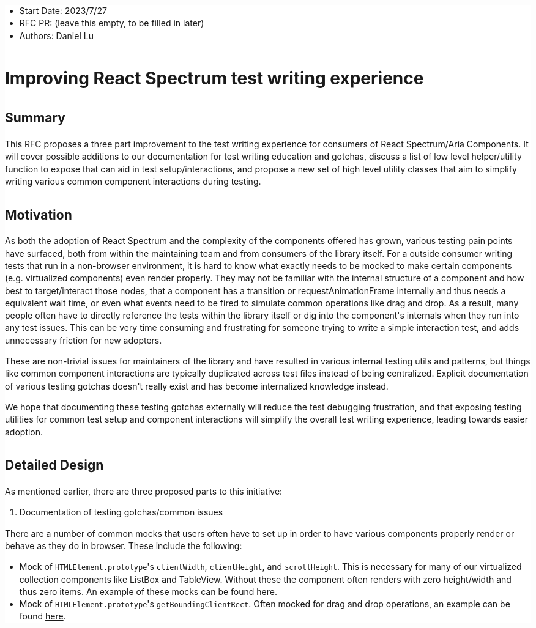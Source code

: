 

- Start Date: 2023/7/27
- RFC PR: (leave this empty, to be filled in later)
- Authors: Daniel Lu

# Improving React Spectrum test writing experience

## Summary

This RFC proposes a three part improvement to the test writing experience for consumers of React Spectrum/Aria Components. It will cover possible additions to our documentation for test writing education and gotchas, discuss a list of low level helper/utility function to expose that can aid in test setup/interactions, and propose a new set of high level utility classes that aim to simplify writing various common component interactions during testing.

## Motivation

As both the adoption of React Spectrum and the complexity of the components offered has grown, various testing pain points have surfaced, both from within the maintaining team and from consumers of the library itself. For a outside consumer writing tests that run in a non-browser environment, it is hard to know what exactly needs to be mocked to make certain components (e.g. virtualized components) even render properly. They may not be familiar with the internal structure of a component and how best to target/interact those nodes, that a component has a transition or requestAnimationFrame internally and thus needs a equivalent wait time, or even what events need to be fired to simulate common operations like drag and drop. As a result, many people often have to directly reference the tests within the library itself or dig into the component's internals when they run into any test issues. This can be very time consuming and frustrating for someone trying to write a simple interaction test, and adds unnecessary friction for new adopters.

These are non-trivial issues for maintainers of the library and have resulted in various internal testing utils and patterns, but things like common component interactions are typically duplicated across test files instead of being centralized. Explicit documentation of various testing gotchas doesn't really exist and has become internalized knowledge instead.

We hope that documenting these testing gotchas externally will reduce the test debugging frustration, and that exposing testing utilities for common test setup and component interactions will simplify the overall test writing experience, leading towards easier adoption.


## Detailed Design

As mentioned earlier, there are three proposed parts to this initiative:

1. Documentation of testing gotchas/common issues

There are a number of common mocks that users often have to set up in order to have various components properly render or behave as they do in browser. These include the following:

- Mock of `HTMLElement.prototype`'s `clientWidth`, `clientHeight`, and `scrollHeight`. This is necessary for many of our virtualized collection components like ListBox and TableView. Without these the component often renders with zero height/width and thus zero items. An example of these mocks can be found [here](https://github.com/adobe/react-spectrum/blob/07f673acb2d68144156df3aa0db6e91810b12c67/packages/%40react-spectrum/listbox/test/ListBox.test.js#L71-L76).
- Mock of `HTMLElement.prototype`'s `getBoundingClientRect`. Often mocked for drag and drop operations, an example can be found [here](https://github.com/adobe/react-spectrum/blob/07f673acb2d68144156df3aa0db6e91810b12c67/packages/%40react-aria/dnd/test/dnd.test.js#L39-L46).
